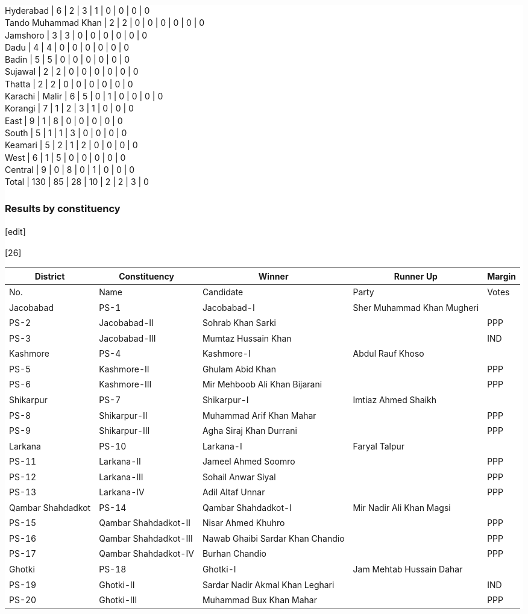 Hyderabad | 6  | 2  | 3  | 1  | 0  | 0  | 0  | 0   
Tando Muhammad Khan | 2  | 2  | 0  | 0  | 0  | 0  | 0  | 0   
Jamshoro | 3  | 3  | 0  | 0  | 0  | 0  | 0  | 0   
Dadu | 4  | 4  | 0  | 0  | 0  | 0  | 0  | 0   
Badin | 5  | 5  | 0  | 0  | 0  | 0  | 0  | 0   
Sujawal | 2  | 2  | 0  | 0  | 0  | 0  | 0  | 0   
Thatta | 2  | 2  | 0  | 0  | 0  | 0  | 0  | 0   
Karachi | Malir | 6  | 5  | 0  | 1  | 0  | 0  | 0  | 0   
Korangi | 7  | 1  | 2  | 3  | 1  | 0  | 0  | 0   
East | 9  | 1  | 8  | 0  | 0  | 0  | 0  | 0   
South | 5  | 1  | 1  | 3  | 0  | 0  | 0  | 0   
Keamari | 5  | 2  | 1  | 2  | 0  | 0  | 0  | 0   
West | 6  | 1  | 5  | 0  | 0  | 0  | 0  | 0   
Central | 9  | 0  | 8  | 0  | 1  | 0  | 0  | 0   
Total  | 130  | 85  | 28  | 10  | 2  | 2  | 3  | 0   
  
### Results by constituency

[edit]

[26]

District  | Constituency  | Winner  | Runner Up  | Margin   
---|---|---|---|---  
No.  | Name  | Candidate  | Party  | Votes  | **%** | Candidate  | Party  | Votes  | **%**  
Jacobabad | PS-1  | Jacobabad-I | Sher Muhammad Khan Mugheri |  | PPP  | 48385  |  | Abdul Razzaque Khan |  | IND  | 18115  |  | 30,270   
PS-2  | Jacobabad-II | Sohrab Khan Sarki |  | PPP  | 53298  |  | Shafique Ahmed Khoso |  | JUI(F)  | 47662  |  | 5,636   
PS-3  | Jacobabad-III | Mumtaz Hussain Khan |  | IND  | 39600  |  | Mir Aurang Zaib Panhwar |  | PPP  | 31587  |  | 8,013   
Kashmore | PS-4  | Kashmore-I | Abdul Rauf Khoso |  | PPP  | 58046  |  | Mir Ghalib Hussain Khan |  | IND  | 25758  |  | 32,288   
PS-5  | Kashmore-II | Ghulam Abid Khan |  | PPP  | 31132  |  | Rabnawaz |  | JUI(F)  | 21052  |  | 10,080   
PS-6  | Kashmore-III | Mir Mehboob Ali Khan Bijarani |  | PPP  | 86365  |  | Abdul Qayoom |  | JUI(F)  | 9945  |  | 76,420   
Shikarpur | PS-7  | Shikarpur-I | Imtiaz Ahmed Shaikh |  | PPP  | 60354  |  | Agha Taimor Khan |  | JUI(F)  | 44480  |  | 15,874   
PS-8  | Shikarpur-II | Muhammad Arif Khan Mahar |  | PPP  | 64016  |  | Abid Hussain Jatoi |  | JUI(F)  | 51869  |  | 12,147   
PS-9  | Shikarpur-III | Agha Siraj Khan Durrani |  | PPP  | 63760  |  | Rushdullah Shah |  | JUI(F)  | 25634  |  | 38,126   
Larkana | PS-10  | Larkana-I | Faryal Talpur |  | PPP  | 85917  |  | Kifayatullah |  | JUI(F)  | 18475  |  | 67,442   
PS-11  | Larkana-II | Jameel Ahmed Soomro |  | PPP  | 41158  |  | Kazim Ali Khan |  | GDA  | 20807  |  | 20,351   
PS-12  | Larkana-III | Sohail Anwar Siyal |  | PPP  | 54077  |  | Moazam Ali Khan Abbasi |  | GDA  | 31850  |  | 22,227   
PS-13  | Larkana-IV | Adil Altaf Unnar |  | PPP  | 89662  |  | Naseer Muhammad |  | JUI(F)  | 4028  |  | 85,634   
Qambar Shahdadkot | PS-14  | Qambar Shahdadkot-I | Mir Nadir Ali Khan Magsi |  | PPP  | 38473  |  | Muzafar Ali Brohi  |  | GDA  | 20422  |  | 18,051   
PS-15  | Qambar Shahdadkot-II | Nisar Ahmed Khuhro |  | PPP  | 44810  |  | Mir Humayun Khan |  | PML(N)  | 17211  |  | 27,599   
PS-16  | Qambar Shahdadkot-III | Nawab Ghaibi Sardar Khan Chandio |  | PPP  | 38057  |  | Muhammad Ali Hakro |  | IND  | 12581  |  | 25,476   
PS-17  | Qambar Shahdadkot-IV | Burhan Chandio |  | PPP  | 43885  |  | Javed Hussain Khokhar |  | GDA  | 21658  |  | 22,227   
Ghotki | PS-18  | Ghotki-I | Jam Mehtab Hussain Dahar |  | IND  | 57143  |  | Shehryar Khan Shar |  | PPP  | 55190  |  | 1,953   
PS-19  | Ghotki-II | Sardar Nadir Akmal Khan Leghari |  | IND  | 55683  |  | Abdul Bari Pitafi |  | PPP  | 44186  |  | 11,497   
PS-20  | Ghotki-III | Muhammad Bux Khan Mahar |  | PPP  | 87431  |  | Mohammad Ishaq Laghari |  | JUI(F)  | 9401  |  | 78,030   